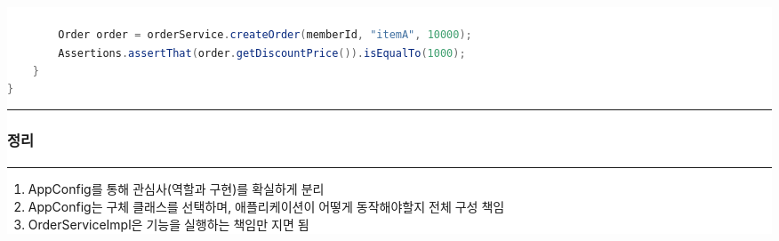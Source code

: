 ```java

        Order order = orderService.createOrder(memberId, "itemA", 10000);
        Assertions.assertThat(order.getDiscountPrice()).isEqualTo(1000);
    }
}
```

-----
### 정리
-----
1. AppConfig를 통해 관심사(역할과 구현)를 확실하게 분리
2. AppConfig는 구체 클래스를 선택하며, 애플리케이션이 어떻게 동작해야할지 전체 구성 책임
3. OrderServiceImpl은 기능을 실행하는 책임만 지면 됨
  
